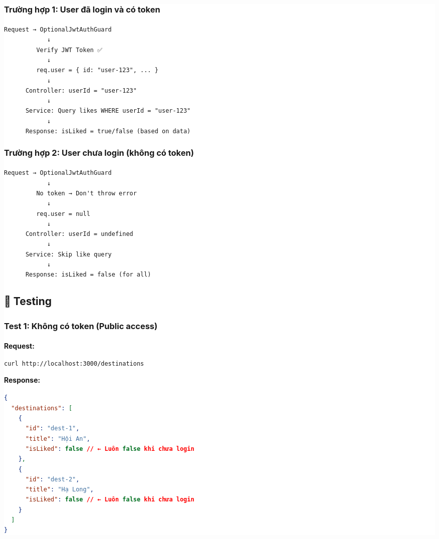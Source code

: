 ### Trường hợp 1: User đã login và có token

```
Request → OptionalJwtAuthGuard
            ↓
         Verify JWT Token ✅
            ↓
         req.user = { id: "user-123", ... }
            ↓
      Controller: userId = "user-123"
            ↓
      Service: Query likes WHERE userId = "user-123"
            ↓
      Response: isLiked = true/false (based on data)
```

### Trường hợp 2: User chưa login (không có token)

```
Request → OptionalJwtAuthGuard
            ↓
         No token → Don't throw error
            ↓
         req.user = null
            ↓
      Controller: userId = undefined
            ↓
      Service: Skip like query
            ↓
      Response: isLiked = false (for all)
```

## 🧪 Testing

### Test 1: Không có token (Public access)

**Request:**

```bash
curl http://localhost:3000/destinations
```

**Response:**

```json
{
  "destinations": [
    {
      "id": "dest-1",
      "title": "Hội An",
      "isLiked": false // ← Luôn false khi chưa login
    },
    {
      "id": "dest-2",
      "title": "Hạ Long",
      "isLiked": false // ← Luôn false khi chưa login
    }
  ]
}
```
